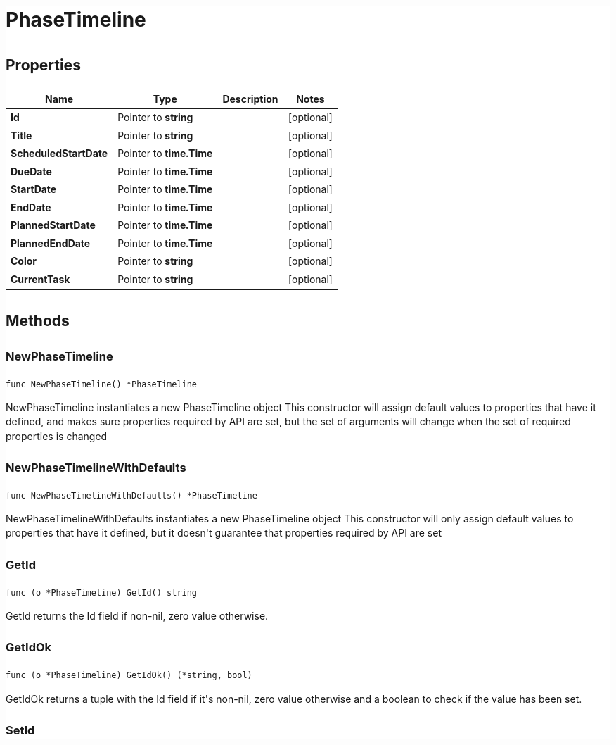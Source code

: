 # PhaseTimeline

## Properties

Name | Type | Description | Notes
------------ | ------------- | ------------- | -------------
**Id** | Pointer to **string** |  | [optional] 
**Title** | Pointer to **string** |  | [optional] 
**ScheduledStartDate** | Pointer to **time.Time** |  | [optional] 
**DueDate** | Pointer to **time.Time** |  | [optional] 
**StartDate** | Pointer to **time.Time** |  | [optional] 
**EndDate** | Pointer to **time.Time** |  | [optional] 
**PlannedStartDate** | Pointer to **time.Time** |  | [optional] 
**PlannedEndDate** | Pointer to **time.Time** |  | [optional] 
**Color** | Pointer to **string** |  | [optional] 
**CurrentTask** | Pointer to **string** |  | [optional] 

## Methods

### NewPhaseTimeline

`func NewPhaseTimeline() *PhaseTimeline`

NewPhaseTimeline instantiates a new PhaseTimeline object
This constructor will assign default values to properties that have it defined,
and makes sure properties required by API are set, but the set of arguments
will change when the set of required properties is changed

### NewPhaseTimelineWithDefaults

`func NewPhaseTimelineWithDefaults() *PhaseTimeline`

NewPhaseTimelineWithDefaults instantiates a new PhaseTimeline object
This constructor will only assign default values to properties that have it defined,
but it doesn't guarantee that properties required by API are set

### GetId

`func (o *PhaseTimeline) GetId() string`

GetId returns the Id field if non-nil, zero value otherwise.

### GetIdOk

`func (o *PhaseTimeline) GetIdOk() (*string, bool)`

GetIdOk returns a tuple with the Id field if it's non-nil, zero value otherwise
and a boolean to check if the value has been set.

### SetId
